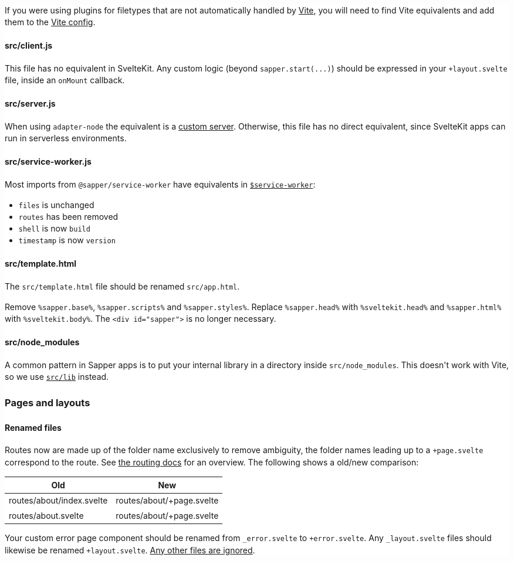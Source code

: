 If you were using plugins for filetypes that are not automatically handled by [Vite](https://vitejs.dev), you will need to find Vite equivalents and add them to the [Vite config](/docs/configuration#vite).

#### src/client.js

This file has no equivalent in SvelteKit. Any custom logic (beyond `sapper.start(...)`) should be expressed in your `+layout.svelte` file, inside an `onMount` callback.

#### src/server.js

When using `adapter-node` the equivalent is a [custom server](https://github.com/sveltejs/kit/tree/master/packages/adapter-node#custom-server). Otherwise, this file has no direct equivalent, since SvelteKit apps can run in serverless environments.

#### src/service-worker.js

Most imports from `@sapper/service-worker` have equivalents in [`$service-worker`](/docs/modules#$service-worker):

- `files` is unchanged
- `routes` has been removed
- `shell` is now `build`
- `timestamp` is now `version`

#### src/template.html

The `src/template.html` file should be renamed `src/app.html`.

Remove `%sapper.base%`, `%sapper.scripts%` and `%sapper.styles%`. Replace `%sapper.head%` with `%sveltekit.head%` and `%sapper.html%` with `%sveltekit.body%`. The `<div id="sapper">` is no longer necessary.

#### src/node_modules

A common pattern in Sapper apps is to put your internal library in a directory inside `src/node_modules`. This doesn't work with Vite, so we use [`src/lib`](/docs/modules#$lib) instead.

### Pages and layouts

#### Renamed files

Routes now are made up of the folder name exclusively to remove ambiguity, the folder names leading up to a `+page.svelte` correspond to the route. See [the routing docs](/docs/routing) for an overview. The following shows a old/new comparison:

| Old                       | New                       |
| ------------------------- | ------------------------- |
| routes/about/index.svelte | routes/about/+page.svelte |
| routes/about.svelte       | routes/about/+page.svelte |

Your custom error page component should be renamed from `_error.svelte` to `+error.svelte`. Any `_layout.svelte` files should likewise be renamed `+layout.svelte`. [Any other files are ignored](https://kit.svelte.dev/docs/routing#other-files).
